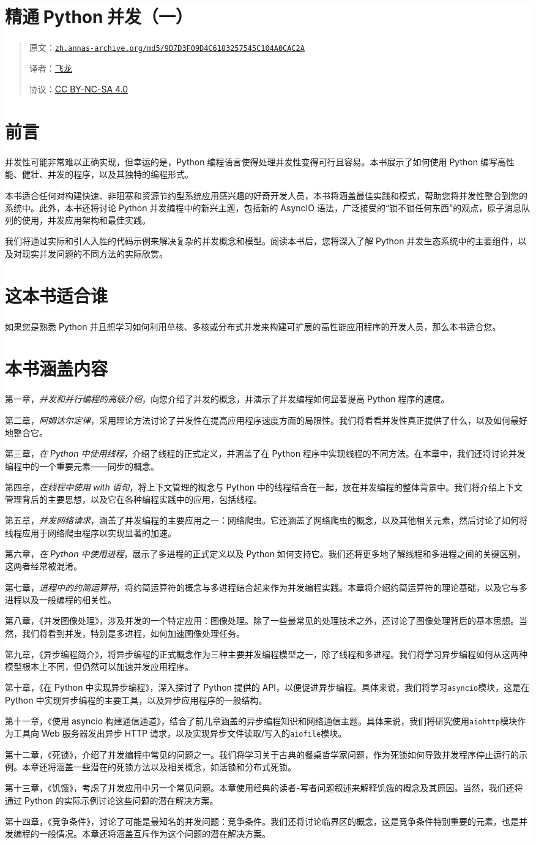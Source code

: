 # 精通 Python 并发（一）

> 原文：[`zh.annas-archive.org/md5/9D7D3F09D4C6183257545C104A0CAC2A`](https://zh.annas-archive.org/md5/9D7D3F09D4C6183257545C104A0CAC2A)
> 
> 译者：[飞龙](https://github.com/wizardforcel)
> 
> 协议：[CC BY-NC-SA 4.0](http://creativecommons.org/licenses/by-nc-sa/4.0/)

# 前言

并发性可能非常难以正确实现，但幸运的是，Python 编程语言使得处理并发性变得可行且容易。本书展示了如何使用 Python 编写高性能、健壮、并发的程序，以及其独特的编程形式。

本书适合任何对构建快速、非阻塞和资源节约型系统应用感兴趣的好奇开发人员，本书将涵盖最佳实践和模式，帮助您将并发性整合到您的系统中。此外，本书还将讨论 Python 并发编程中的新兴主题，包括新的 AsyncIO 语法，广泛接受的“锁不锁任何东西”的观点，原子消息队列的使用，并发应用架构和最佳实践。

我们将通过实际和引人入胜的代码示例来解决复杂的并发概念和模型。阅读本书后，您将深入了解 Python 并发生态系统中的主要组件，以及对现实并发问题的不同方法的实际欣赏。

# 这本书适合谁

如果您是熟悉 Python 并且想学习如何利用单核、多核或分布式并发来构建可扩展的高性能应用程序的开发人员，那么本书适合您。

# 本书涵盖内容

第一章，*并发和并行编程的高级介绍*，向您介绍了并发的概念，并演示了并发编程如何显著提高 Python 程序的速度。

第二章，*阿姆达尔定律*，采用理论方法讨论了并发性在提高应用程序速度方面的局限性。我们将看看并发性真正提供了什么，以及如何最好地整合它。

第三章，*在 Python 中使用线程*，介绍了线程的正式定义，并涵盖了在 Python 程序中实现线程的不同方法。在本章中，我们还将讨论并发编程中的一个重要元素——同步的概念。

第四章，*在线程中使用 with 语句*，将上下文管理的概念与 Python 中的线程结合在一起，放在并发编程的整体背景中。我们将介绍上下文管理背后的主要思想，以及它在各种编程实践中的应用，包括线程。

第五章，*并发网络请求*，涵盖了并发编程的主要应用之一：网络爬虫。它还涵盖了网络爬虫的概念，以及其他相关元素，然后讨论了如何将线程应用于网络爬虫程序以实现显著的加速。

第六章，*在 Python 中使用进程*，展示了多进程的正式定义以及 Python 如何支持它。我们还将更多地了解线程和多进程之间的关键区别，这两者经常被混淆。

第七章，*进程中的约简运算符*，将约简运算符的概念与多进程结合起来作为并发编程实践。本章将介绍约简运算符的理论基础，以及它与多进程以及一般编程的相关性。

第八章，《并发图像处理》，涉及并发的一个特定应用：图像处理。除了一些最常见的处理技术之外，还讨论了图像处理背后的基本思想。当然，我们将看到并发，特别是多进程，如何加速图像处理任务。

第九章，《异步编程简介》，将异步编程的正式概念作为三种主要并发编程模型之一，除了线程和多进程。我们将学习异步编程如何从这两种模型根本上不同，但仍然可以加速并发应用程序。

第十章，《在 Python 中实现异步编程》，深入探讨了 Python 提供的 API，以便促进异步编程。具体来说，我们将学习`asyncio`模块，这是在 Python 中实现异步编程的主要工具，以及异步应用程序的一般结构。

第十一章，《使用 asyncio 构建通信通道》，结合了前几章涵盖的异步编程知识和网络通信主题。具体来说，我们将研究使用`aiohttp`模块作为工具向 Web 服务器发出异步 HTTP 请求，以及实现异步文件读取/写入的`aiofile`模块。

第十二章，《死锁》，介绍了并发编程中常见的问题之一。我们将学习关于古典的餐桌哲学家问题，作为死锁如何导致并发程序停止运行的示例。本章还将涵盖一些潜在的死锁方法以及相关概念，如活锁和分布式死锁。

第十三章，《饥饿》，考虑了并发应用中另一个常见问题。本章使用经典的读者-写者问题叙述来解释饥饿的概念及其原因。当然，我们还将通过 Python 的实际示例讨论这些问题的潜在解决方案。

第十四章，《竞争条件》，讨论了可能是最知名的并发问题：竞争条件。我们还将讨论临界区的概念，这是竞争条件特别重要的元素，也是并发编程的一般情况。本章还将涵盖互斥作为这个问题的潜在解决方案。
